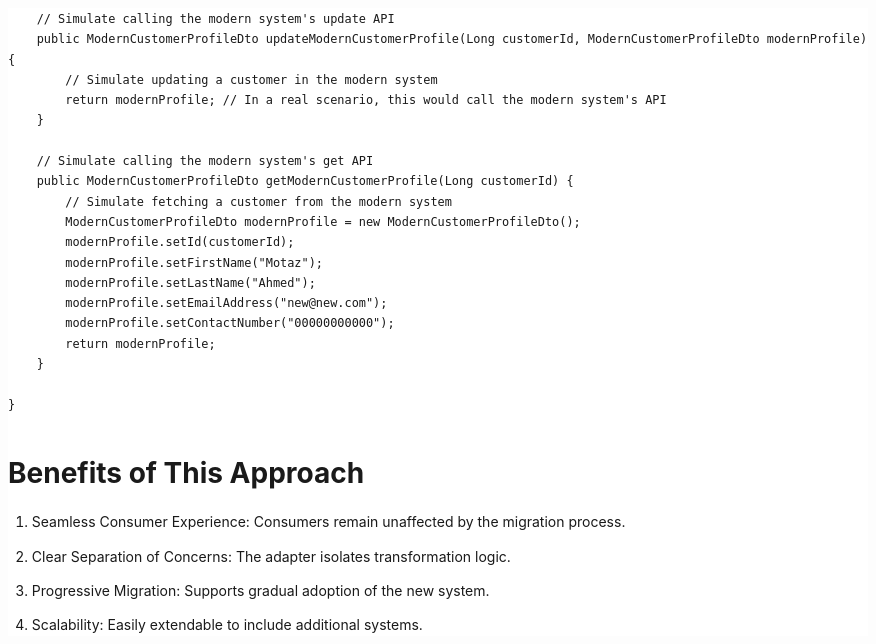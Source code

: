         // Simulate calling the modern system's update API
        public ModernCustomerProfileDto updateModernCustomerProfile(Long customerId, ModernCustomerProfileDto modernProfile) {
            // Simulate updating a customer in the modern system
            return modernProfile; // In a real scenario, this would call the modern system's API
        }

        // Simulate calling the modern system's get API
        public ModernCustomerProfileDto getModernCustomerProfile(Long customerId) {
            // Simulate fetching a customer from the modern system
            ModernCustomerProfileDto modernProfile = new ModernCustomerProfileDto();
            modernProfile.setId(customerId);
            modernProfile.setFirstName("Motaz");
            modernProfile.setLastName("Ahmed");
            modernProfile.setEmailAddress("new@new.com");
            modernProfile.setContactNumber("00000000000");
            return modernProfile;
        }

    }

# Benefits of This Approach

1.  Seamless Consumer Experience: Consumers remain unaffected by the
    migration process.

2.  Clear Separation of Concerns: The adapter isolates transformation
    logic.

3.  Progressive Migration: Supports gradual adoption of the new system.

4.  Scalability: Easily extendable to include additional systems.

